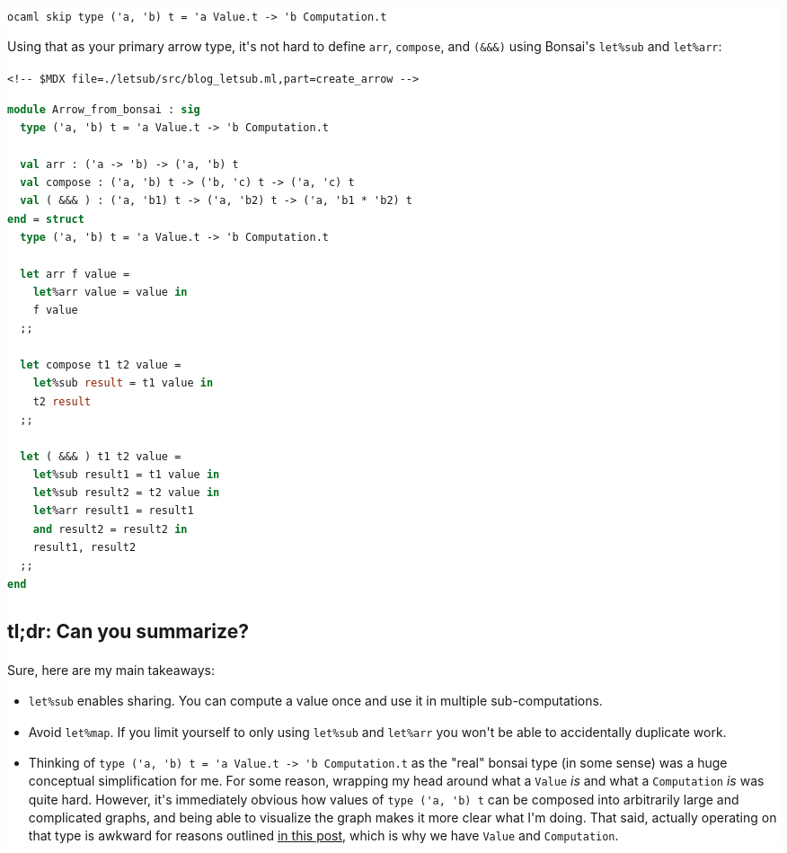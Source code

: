 `ocaml skip type ('a, 'b) t = 'a Value.t -> 'b Computation.t`

Using that as your primary arrow type, it's not hard to define `arr`,
`compose`, and `(&&&)` using Bonsai's `let%sub` and `let%arr`:

```{=html}
<!-- $MDX file=./letsub/src/blog_letsub.ml,part=create_arrow -->
```
``` ocaml
module Arrow_from_bonsai : sig
  type ('a, 'b) t = 'a Value.t -> 'b Computation.t

  val arr : ('a -> 'b) -> ('a, 'b) t
  val compose : ('a, 'b) t -> ('b, 'c) t -> ('a, 'c) t
  val ( &&& ) : ('a, 'b1) t -> ('a, 'b2) t -> ('a, 'b1 * 'b2) t
end = struct
  type ('a, 'b) t = 'a Value.t -> 'b Computation.t

  let arr f value =
    let%arr value = value in
    f value
  ;;

  let compose t1 t2 value =
    let%sub result = t1 value in
    t2 result
  ;;

  let ( &&& ) t1 t2 value =
    let%sub result1 = t1 value in
    let%sub result2 = t2 value in
    let%arr result1 = result1
    and result2 = result2 in
    result1, result2
  ;;
end
```

## tl;dr: Can you summarize?

Sure, here are my main takeaways:

-   `let%sub` enables sharing. You can compute a value once and use it
    in multiple sub-computations.

-   Avoid `let%map`. If you limit yourself to only using `let%sub` and
    `let%arr` you won't be able to accidentally duplicate work.

-   Thinking of `type ('a, 'b) t = 'a Value.t -> 'b Computation.t` as
    the "real" bonsai type (in some sense) was a huge conceptual
    simplification for me. For some reason, wrapping my head around what
    a `Value` *is* and what a `Computation` *is* was quite hard.
    However, it's immediately obvious how values of `type ('a, 'b) t`
    can be composed into arbitrarily large and complicated graphs, and
    being able to visualize the graph makes it more clear what I'm
    doing. That said, actually operating on that type is awkward for
    reasons outlined [in this post](./proc.md), which is why we have
    `Value` and `Computation`.
